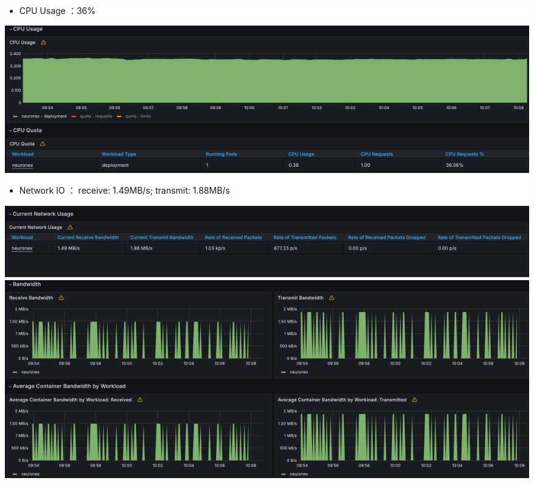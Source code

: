 - CPU Usage ：36%

![alt text](_assets/opcua-cpu6.png)

- Network IO ： receive: 1.49MB/s; transmit: 1.88MB/s

![alt text](_assets/opcua-io6-1.png)
![alt text](_assets/opcua-io6-2.png)